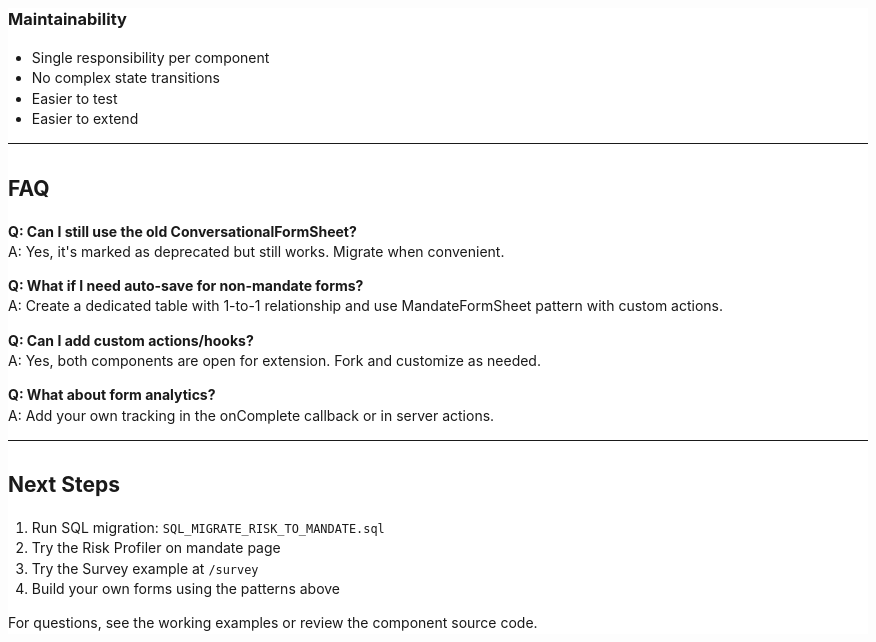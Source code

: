 ### Maintainability
- Single responsibility per component
- No complex state transitions
- Easier to test
- Easier to extend

---

## FAQ

**Q: Can I still use the old ConversationalFormSheet?**  
A: Yes, it's marked as deprecated but still works. Migrate when convenient.

**Q: What if I need auto-save for non-mandate forms?**  
A: Create a dedicated table with 1-to-1 relationship and use MandateFormSheet pattern with custom actions.

**Q: Can I add custom actions/hooks?**  
A: Yes, both components are open for extension. Fork and customize as needed.

**Q: What about form analytics?**  
A: Add your own tracking in the onComplete callback or in server actions.

---

## Next Steps

1. Run SQL migration: `SQL_MIGRATE_RISK_TO_MANDATE.sql`
2. Try the Risk Profiler on mandate page
3. Try the Survey example at `/survey`
4. Build your own forms using the patterns above

For questions, see the working examples or review the component source code.

